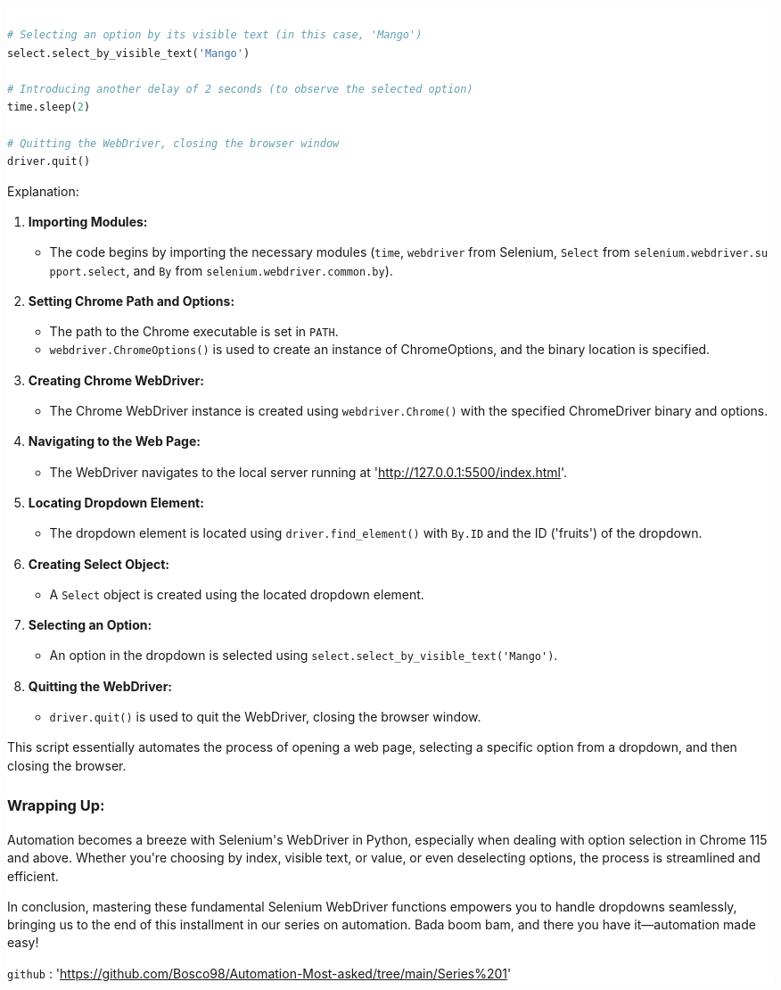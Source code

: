 ```python

# Selecting an option by its visible text (in this case, 'Mango')
select.select_by_visible_text('Mango')

# Introducing another delay of 2 seconds (to observe the selected option)
time.sleep(2)

# Quitting the WebDriver, closing the browser window
driver.quit()
```

Explanation:

1. **Importing Modules:**
   - The code begins by importing the necessary modules (`time`, `webdriver` from Selenium, `Select` from `selenium.webdriver.support.select`, and `By` from `selenium.webdriver.common.by`).

2. **Setting Chrome Path and Options:**
   - The path to the Chrome executable is set in `PATH`.
   - `webdriver.ChromeOptions()` is used to create an instance of ChromeOptions, and the binary location is specified.

3. **Creating Chrome WebDriver:**
   - The Chrome WebDriver instance is created using `webdriver.Chrome()` with the specified ChromeDriver binary and options.

4. **Navigating to the Web Page:**
   - The WebDriver navigates to the local server running at 'http://127.0.0.1:5500/index.html'.

5. **Locating Dropdown Element:**
   - The dropdown element is located using `driver.find_element()` with `By.ID` and the ID ('fruits') of the dropdown.

6. **Creating Select Object:**
   - A `Select` object is created using the located dropdown element.

7. **Selecting an Option:**
   - An option in the dropdown is selected using `select.select_by_visible_text('Mango')`.

8. **Quitting the WebDriver:**
    - `driver.quit()` is used to quit the WebDriver, closing the browser window.

This script essentially automates the process of opening a web page, selecting a specific option from a dropdown, and then closing the browser.



### Wrapping Up:

Automation becomes a breeze with Selenium's WebDriver in Python, especially when dealing with option selection in Chrome 115 and above. Whether you're choosing by index, visible text, or value, or even deselecting options, the process is streamlined and efficient.

In conclusion, mastering these fundamental Selenium WebDriver functions empowers you to handle dropdowns seamlessly, bringing us to the end of this installment in our series on automation. Bada boom bam, and there you have it—automation made easy!

`github` : 'https://github.com/Bosco98/Automation-Most-asked/tree/main/Series%201'